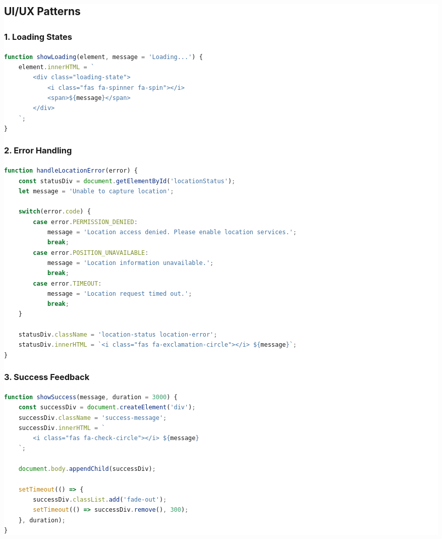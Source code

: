 ## UI/UX Patterns

### 1. Loading States
```javascript
function showLoading(element, message = 'Loading...') {
    element.innerHTML = `
        <div class="loading-state">
            <i class="fas fa-spinner fa-spin"></i>
            <span>${message}</span>
        </div>
    `;
}
```

### 2. Error Handling
```javascript
function handleLocationError(error) {
    const statusDiv = document.getElementById('locationStatus');
    let message = 'Unable to capture location';
    
    switch(error.code) {
        case error.PERMISSION_DENIED:
            message = 'Location access denied. Please enable location services.';
            break;
        case error.POSITION_UNAVAILABLE:
            message = 'Location information unavailable.';
            break;
        case error.TIMEOUT:
            message = 'Location request timed out.';
            break;
    }
    
    statusDiv.className = 'location-status location-error';
    statusDiv.innerHTML = `<i class="fas fa-exclamation-circle"></i> ${message}`;
}
```

### 3. Success Feedback
```javascript
function showSuccess(message, duration = 3000) {
    const successDiv = document.createElement('div');
    successDiv.className = 'success-message';
    successDiv.innerHTML = `
        <i class="fas fa-check-circle"></i> ${message}
    `;
    
    document.body.appendChild(successDiv);
    
    setTimeout(() => {
        successDiv.classList.add('fade-out');
        setTimeout(() => successDiv.remove(), 300);
    }, duration);
}
```
